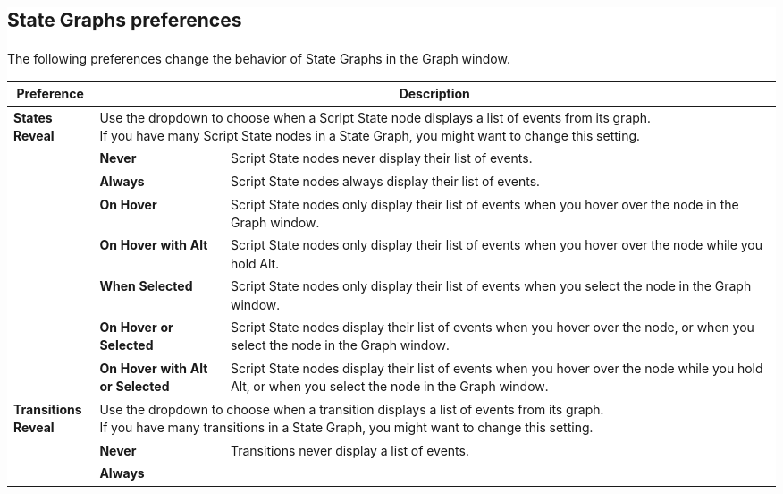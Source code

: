
## State Graphs preferences

The following preferences change the behavior of State Graphs in the Graph window.
<table>
<thead>
<tr>
<th><strong>Preference</strong></th>
<th colspan="2"><strong>Description</strong></th>
</tr>
</thead>
<tbody>
<tr>
<td rowspan="8"><strong>States Reveal</strong></td>
<td colspan="2">Use the dropdown to choose when a Script State node displays a list of events from its graph.<br/>
If you have many Script State nodes in a State Graph, you might want to change this setting.</td>
</tr>
<tr>
<td><strong>Never</strong></td>
<td>Script State nodes never display their list of events.</td>
</tr>
<tr>
<td><strong>Always</strong></td>
<td>Script State nodes always display their list of events.</td>
</tr>
<tr>
<td><strong>On Hover</strong></td>
<td>Script State nodes only display their list of events when you hover over the node in the Graph window.</td>
</tr>
<tr>
<td><strong>On Hover with Alt</strong></td>
<td>Script State nodes only display their list of events when you hover over the node while you hold Alt.</td>
</tr>
<tr>
<td><strong>When Selected</strong></td>
<td>Script State nodes only display their list of events when you select the node in the Graph window.</td>
</tr>
<tr>
<td><strong>On Hover or Selected</strong></td>
<td>Script State nodes display their list of events when you hover over the node, or when you select the node in the Graph window.</td>
</tr>
<tr>
<td><strong>On Hover with Alt or Selected</strong></td>
<td>Script State nodes display their list of events when you hover over the node while you hold Alt, or when you select the node in the Graph window.</td>
</tr>
<tr>
<td rowspan="8"><strong>Transitions Reveal</strong></td>
<td colspan="2">Use the dropdown to choose when a transition displays a list of events from its graph.<br/>
If you have many transitions in a State Graph, you might want to change this setting.</td>
</tr>
<tr>
<td><strong>Never</strong></td>
<td>Transitions never display a list of events.</td>
</tr>
<tr>
<td><strong>Always</strong></td>